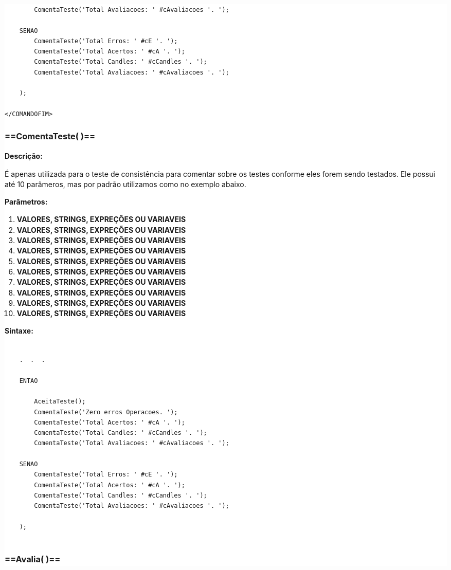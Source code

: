 ```{.py3 hl_lines="" linenums="60" title="AceitaTeste( )"}
        ComentaTeste('Total Avaliacoes: ' #cAvaliacoes '. ');

    SENAO
        ComentaTeste('Total Erros: ' #cE '. ');
        ComentaTeste('Total Acertos: ' #cA '. ');
        ComentaTeste('Total Candles: ' #cCandles '. ');
        ComentaTeste('Total Avaliacoes: ' #cAvaliacoes '. ');				

    );

</COMANDOFIM>

```
### ==ComentaTeste( )==

**Descrição:**

É apenas utilizada para o teste de consistência para comentar sobre os testes conforme eles forem sendo testados. Ele possui até 10 parâmeros, mas por padrão utilizamos como no exemplo abaixo.

**Parâmetros:**

1.  **VALORES, STRINGS, EXPREÇÕES OU VARIAVEIS**
2.  **VALORES, STRINGS, EXPREÇÕES OU VARIAVEIS**
3.  **VALORES, STRINGS, EXPREÇÕES OU VARIAVEIS**
4.  **VALORES, STRINGS, EXPREÇÕES OU VARIAVEIS**
5.  **VALORES, STRINGS, EXPREÇÕES OU VARIAVEIS**
6.  **VALORES, STRINGS, EXPREÇÕES OU VARIAVEIS**
7.  **VALORES, STRINGS, EXPREÇÕES OU VARIAVEIS**
8.  **VALORES, STRINGS, EXPREÇÕES OU VARIAVEIS**
9.  **VALORES, STRINGS, EXPREÇÕES OU VARIAVEIS**
10. **VALORES, STRINGS, EXPREÇÕES OU VARIAVEIS**

**Sintaxe:**

```{.py3 hl_lines="" linenums="60" title="ComentaTeste( )"}

    .  .  .

    ENTAO

        AceitaTeste();
        ComentaTeste('Zero erros Operacoes. ');
        ComentaTeste('Total Acertos: ' #cA '. ');
        ComentaTeste('Total Candles: ' #cCandles '. ');
        ComentaTeste('Total Avaliacoes: ' #cAvaliacoes '. ');

    SENAO
        ComentaTeste('Total Erros: ' #cE '. ');
        ComentaTeste('Total Acertos: ' #cA '. ');
        ComentaTeste('Total Candles: ' #cCandles '. ');
        ComentaTeste('Total Avaliacoes: ' #cAvaliacoes '. ');				

    );
		
```
### ==Avalia( )==
